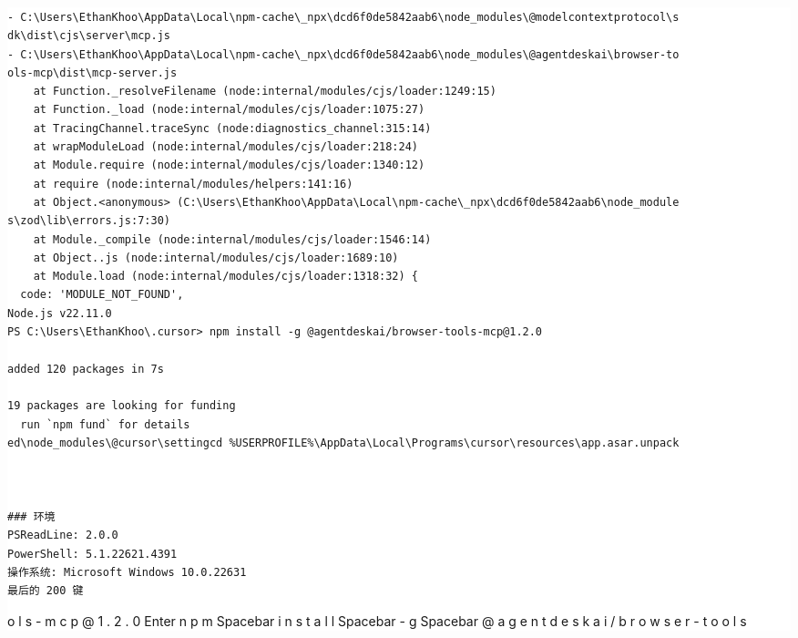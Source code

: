 ```
- C:\Users\EthanKhoo\AppData\Local\npm-cache\_npx\dcd6f0de5842aab6\node_modules\@modelcontextprotocol\s
dk\dist\cjs\server\mcp.js
- C:\Users\EthanKhoo\AppData\Local\npm-cache\_npx\dcd6f0de5842aab6\node_modules\@agentdeskai\browser-to
ols-mcp\dist\mcp-server.js
    at Function._resolveFilename (node:internal/modules/cjs/loader:1249:15)
    at Function._load (node:internal/modules/cjs/loader:1075:27)
    at TracingChannel.traceSync (node:diagnostics_channel:315:14)
    at wrapModuleLoad (node:internal/modules/cjs/loader:218:24)
    at Module.require (node:internal/modules/cjs/loader:1340:12)
    at require (node:internal/modules/helpers:141:16)
    at Object.<anonymous> (C:\Users\EthanKhoo\AppData\Local\npm-cache\_npx\dcd6f0de5842aab6\node_module
s\zod\lib\errors.js:7:30)
    at Module._compile (node:internal/modules/cjs/loader:1546:14)
    at Object..js (node:internal/modules/cjs/loader:1689:10)
    at Module.load (node:internal/modules/cjs/loader:1318:32) {
  code: 'MODULE_NOT_FOUND',
Node.js v22.11.0
PS C:\Users\EthanKhoo\.cursor> npm install -g @agentdeskai/browser-tools-mcp@1.2.0

added 120 packages in 7s

19 packages are looking for funding
  run `npm fund` for details
ed\node_modules\@cursor\settingcd %USERPROFILE%\AppData\Local\Programs\cursor\resources\app.asar.unpack



### 环境
PSReadLine: 2.0.0
PowerShell: 5.1.22621.4391
操作系统: Microsoft Windows 10.0.22631
最后的 200 键
```
 o l s - m c p @ 1 . 2 . 0 Enter
 n p m Spacebar i n s t a l l Spacebar - g Spacebar @ a g e n t d e s k a i / b r o w s e r - t o o l s


















